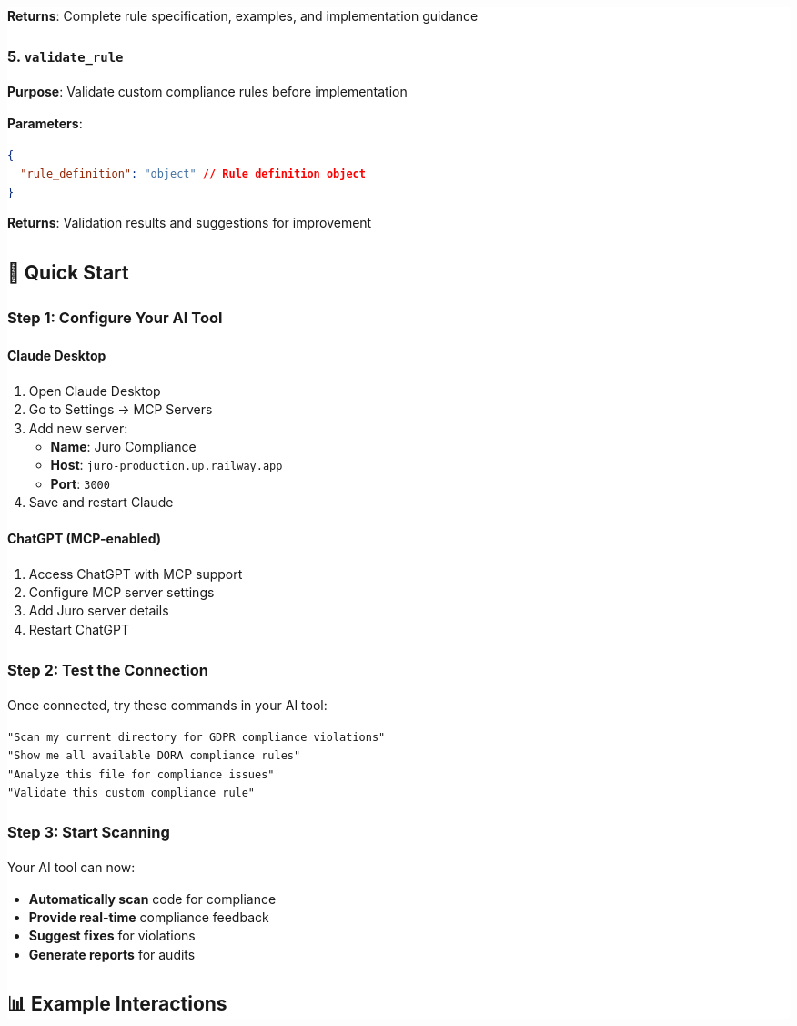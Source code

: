 **Returns**: Complete rule specification, examples, and implementation guidance

### **5. `validate_rule`**
**Purpose**: Validate custom compliance rules before implementation

**Parameters**:
```json
{
  "rule_definition": "object" // Rule definition object
}
```

**Returns**: Validation results and suggestions for improvement

## 🚀 Quick Start

### **Step 1: Configure Your AI Tool**

#### **Claude Desktop**
1. Open Claude Desktop
2. Go to Settings → MCP Servers
3. Add new server:
   - **Name**: Juro Compliance
   - **Host**: `juro-production.up.railway.app`
   - **Port**: `3000`
4. Save and restart Claude

#### **ChatGPT (MCP-enabled)**
1. Access ChatGPT with MCP support
2. Configure MCP server settings
3. Add Juro server details
4. Restart ChatGPT

### **Step 2: Test the Connection**

Once connected, try these commands in your AI tool:

```
"Scan my current directory for GDPR compliance violations"
"Show me all available DORA compliance rules"
"Analyze this file for compliance issues"
"Validate this custom compliance rule"
```

### **Step 3: Start Scanning**

Your AI tool can now:
- **Automatically scan** code for compliance
- **Provide real-time** compliance feedback
- **Suggest fixes** for violations
- **Generate reports** for audits

## 📊 Example Interactions
